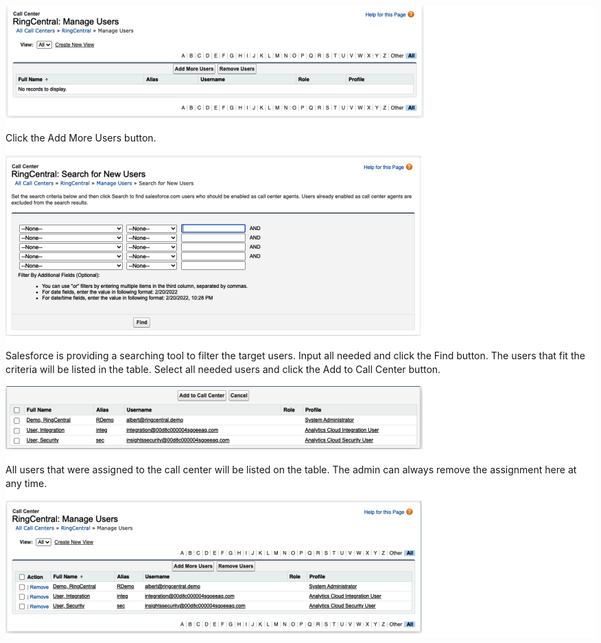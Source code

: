 ![Manage Call Center Users](./img/manage-call-center-users.png)

Click the Add More Users button.

![Add More Users](./img/add-more-users.png)

Salesforce is providing a searching tool to filter the target users. Input all needed and click the Find button. The users that fit the criteria will be listed in the table. Select all needed users and click the Add to Call Center button.

![Search and Add Users](./img/search-and-add-users.png)

All users that were assigned to the call center will be listed on the table. The admin can always remove the assignment here at any time.

![Users Assigned](./img/users-assigned.png)
